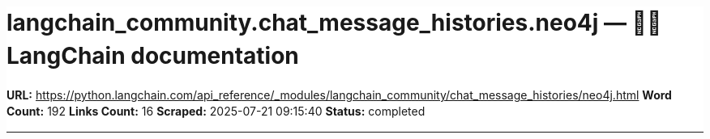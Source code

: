 # langchain_community.chat_message_histories.neo4j — 🦜🔗 LangChain  documentation

**URL:** https://python.langchain.com/api_reference/_modules/langchain_community/chat_message_histories/neo4j.html
**Word Count:** 192
**Links Count:** 16
**Scraped:** 2025-07-21 09:15:40
**Status:** completed

---
